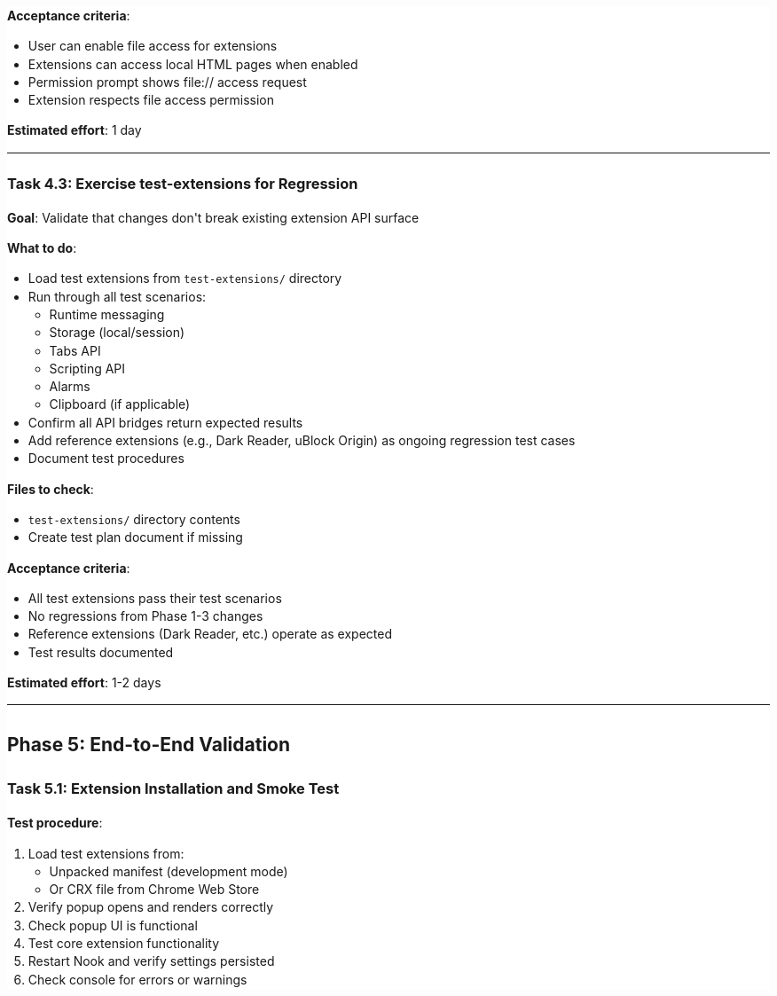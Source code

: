 **Acceptance criteria**:
- User can enable file access for extensions
- Extensions can access local HTML pages when enabled
- Permission prompt shows file:// access request
- Extension respects file access permission

**Estimated effort**: 1 day

---

### Task 4.3: Exercise test-extensions for Regression

**Goal**: Validate that changes don't break existing extension API surface

**What to do**:
- Load test extensions from `test-extensions/` directory
- Run through all test scenarios:
  - Runtime messaging
  - Storage (local/session)
  - Tabs API
  - Scripting API
  - Alarms
  - Clipboard (if applicable)
- Confirm all API bridges return expected results
- Add reference extensions (e.g., Dark Reader, uBlock Origin) as ongoing regression test cases
- Document test procedures

**Files to check**:
- `test-extensions/` directory contents
- Create test plan document if missing

**Acceptance criteria**:
- All test extensions pass their test scenarios
- No regressions from Phase 1-3 changes
- Reference extensions (Dark Reader, etc.) operate as expected
- Test results documented

**Estimated effort**: 1-2 days

---

## Phase 5: End-to-End Validation

### Task 5.1: Extension Installation and Smoke Test

**Test procedure**:
1. Load test extensions from:
   - Unpacked manifest (development mode)
   - Or CRX file from Chrome Web Store
2. Verify popup opens and renders correctly
3. Check popup UI is functional
4. Test core extension functionality
5. Restart Nook and verify settings persisted
6. Check console for errors or warnings
